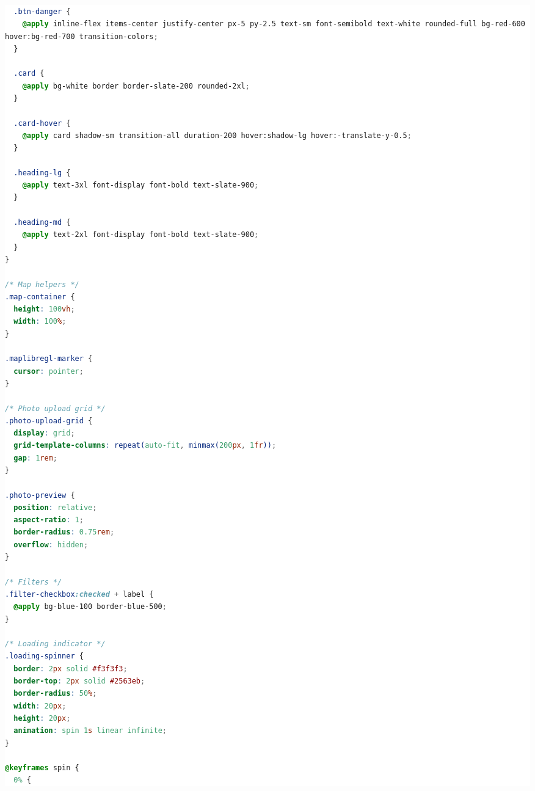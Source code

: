 ```css
  .btn-danger {
    @apply inline-flex items-center justify-center px-5 py-2.5 text-sm font-semibold text-white rounded-full bg-red-600 hover:bg-red-700 transition-colors;
  }

  .card {
    @apply bg-white border border-slate-200 rounded-2xl;
  }

  .card-hover {
    @apply card shadow-sm transition-all duration-200 hover:shadow-lg hover:-translate-y-0.5;
  }

  .heading-lg {
    @apply text-3xl font-display font-bold text-slate-900;
  }

  .heading-md {
    @apply text-2xl font-display font-bold text-slate-900;
  }
}

/* Map helpers */
.map-container {
  height: 100vh;
  width: 100%;
}

.maplibregl-marker {
  cursor: pointer;
}

/* Photo upload grid */
.photo-upload-grid {
  display: grid;
  grid-template-columns: repeat(auto-fit, minmax(200px, 1fr));
  gap: 1rem;
}

.photo-preview {
  position: relative;
  aspect-ratio: 1;
  border-radius: 0.75rem;
  overflow: hidden;
}

/* Filters */
.filter-checkbox:checked + label {
  @apply bg-blue-100 border-blue-500;
}

/* Loading indicator */
.loading-spinner {
  border: 2px solid #f3f3f3;
  border-top: 2px solid #2563eb;
  border-radius: 50%;
  width: 20px;
  height: 20px;
  animation: spin 1s linear infinite;
}

@keyframes spin {
  0% {
```